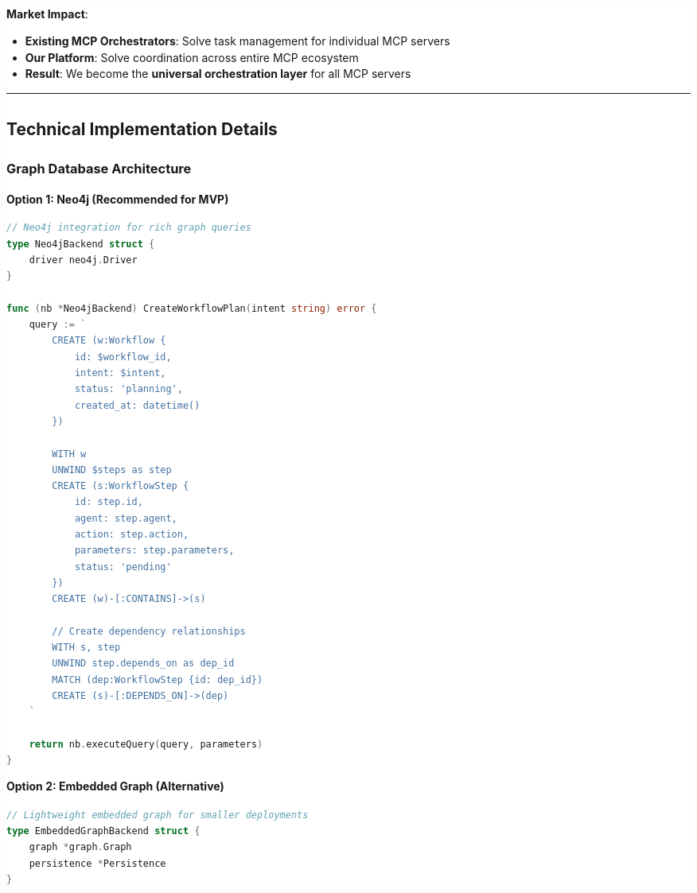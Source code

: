 **Market Impact**: 
- **Existing MCP Orchestrators**: Solve task management for individual MCP servers
- **Our Platform**: Solve coordination across entire MCP ecosystem
- **Result**: We become the **universal orchestration layer** for all MCP servers

---

## Technical Implementation Details

### Graph Database Architecture

**Option 1: Neo4j (Recommended for MVP)**
```go
// Neo4j integration for rich graph queries
type Neo4jBackend struct {
    driver neo4j.Driver
}

func (nb *Neo4jBackend) CreateWorkflowPlan(intent string) error {
    query := `
        CREATE (w:Workflow {
            id: $workflow_id,
            intent: $intent,
            status: 'planning',
            created_at: datetime()
        })
        
        WITH w
        UNWIND $steps as step
        CREATE (s:WorkflowStep {
            id: step.id,
            agent: step.agent,
            action: step.action,
            parameters: step.parameters,
            status: 'pending'
        })
        CREATE (w)-[:CONTAINS]->(s)
        
        // Create dependency relationships
        WITH s, step
        UNWIND step.depends_on as dep_id
        MATCH (dep:WorkflowStep {id: dep_id})
        CREATE (s)-[:DEPENDS_ON]->(dep)
    `
    
    return nb.executeQuery(query, parameters)
}
```

**Option 2: Embedded Graph (Alternative)**
```go
// Lightweight embedded graph for smaller deployments
type EmbeddedGraphBackend struct {
    graph *graph.Graph
    persistence *Persistence
}
```
